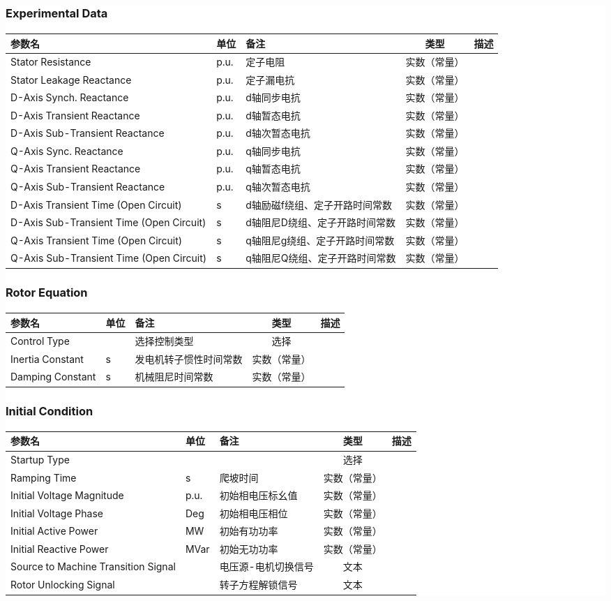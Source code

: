 ### Experimental Data
| 参数名 | 单位 | 备注 | 类型 | 描述 |
| :--- | :--- | :--- | :--: | :--- |
| Stator Resistance | p.u. | 定子电阻 | 实数（常量） |  |
| Stator Leakage Reactance | p.u. | 定子漏电抗 | 实数（常量） |  |
| D-Axis Synch. Reactance | p.u. | d轴同步电抗 | 实数（常量） |  |
| D-Axis Transient Reactance | p.u. | d轴暂态电抗 | 实数（常量） |  |
| D-Axis Sub-Transient Reactance | p.u. | d轴次暂态电抗 | 实数（常量） |  |
| Q-Axis Sync. Reactance | p.u. | q轴同步电抗 | 实数（常量） |  |
| Q-Axis Transient Reactance | p.u. | q轴暂态电抗 | 实数（常量） |  |
| Q-Axis Sub-Transient Reactance | p.u. | q轴次暂态电抗 | 实数（常量） |  |
| D-Axis Transient Time (Open Circuit) | s | d轴励磁f绕组、定子开路时间常数 | 实数（常量） |  |
| D-Axis Sub-Transient Time (Open Circuit) | s | d轴阻尼D绕组、定子开路时间常数 | 实数（常量） |  |
| Q-Axis Transient Time (Open Circuit) | s | q轴阻尼g绕组、定子开路时间常数 | 实数（常量） |  |
| Q-Axis Sub-Transient Time (Open Circuit) | s | q轴阻尼Q绕组、定子开路时间常数 | 实数（常量） |  |

### Rotor Equation
| 参数名 | 单位 | 备注 | 类型 | 描述 |
| :--- | :--- | :--- | :--: | :--- |
| Control Type |  | 选择控制类型 | 选择 |  |
| Inertia Constant | s | 发电机转子惯性时间常数 | 实数（常量） |  |
| Damping Constant | s | 机械阻尼时间常数 | 实数（常量） |  |

### Initial Condition
| 参数名 | 单位 | 备注 | 类型 | 描述 |
| :--- | :--- | :--- | :--: | :--- |
| Startup Type |  |  | 选择 |  |
| Ramping Time | s | 爬坡时间 | 实数（常量） |  |
| Initial Voltage Magnitude | p.u. | 初始相电压标幺值 | 实数（常量） |  |
| Initial Voltage Phase | Deg | 初始相电压相位 | 实数（常量） |  |
| Initial Active Power | MW | 初始有功功率 | 实数（常量） |  |
| Initial Reactive Power | MVar | 初始无功功率 | 实数（常量） |  |
| Source to Machine Transition Signal |  | 电压源-电机切换信号 | 文本 |  |
| Rotor Unlocking Signal |  | 转子方程解锁信号 | 文本 |  |

